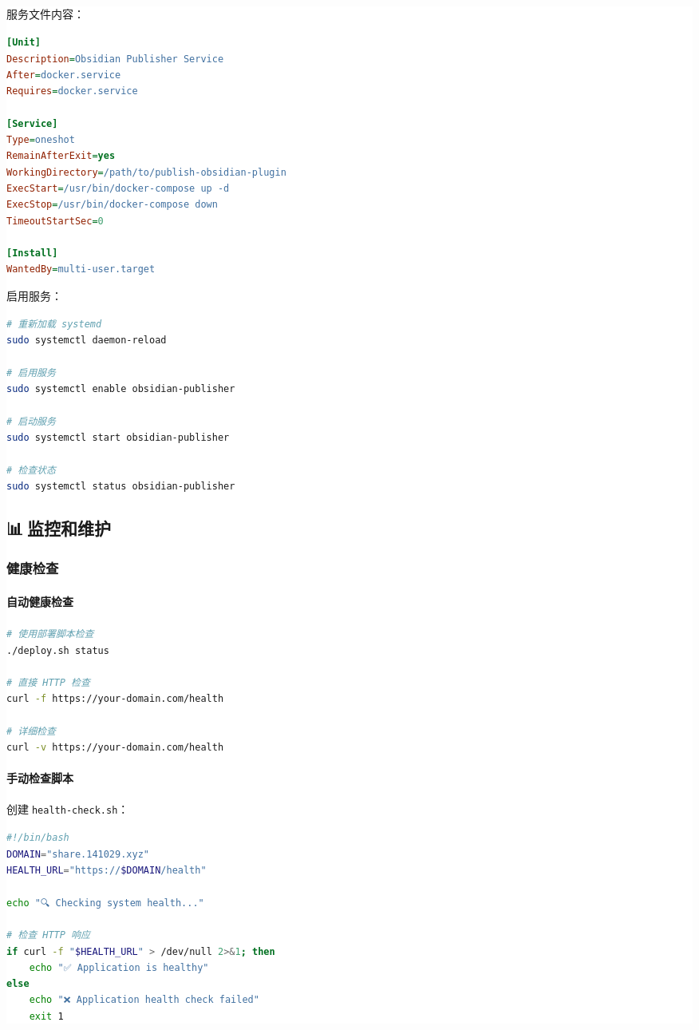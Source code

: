 服务文件内容：
```ini
[Unit]
Description=Obsidian Publisher Service
After=docker.service
Requires=docker.service

[Service]
Type=oneshot
RemainAfterExit=yes
WorkingDirectory=/path/to/publish-obsidian-plugin
ExecStart=/usr/bin/docker-compose up -d
ExecStop=/usr/bin/docker-compose down
TimeoutStartSec=0

[Install]
WantedBy=multi-user.target
```

启用服务：
```bash
# 重新加载 systemd
sudo systemctl daemon-reload

# 启用服务
sudo systemctl enable obsidian-publisher

# 启动服务
sudo systemctl start obsidian-publisher

# 检查状态
sudo systemctl status obsidian-publisher
```

## 📊 监控和维护

### 健康检查

#### 自动健康检查
```bash
# 使用部署脚本检查
./deploy.sh status

# 直接 HTTP 检查
curl -f https://your-domain.com/health

# 详细检查
curl -v https://your-domain.com/health
```

#### 手动检查脚本
创建 `health-check.sh`：
```bash
#!/bin/bash
DOMAIN="share.141029.xyz"
HEALTH_URL="https://$DOMAIN/health"

echo "🔍 Checking system health..."

# 检查 HTTP 响应
if curl -f "$HEALTH_URL" > /dev/null 2>&1; then
    echo "✅ Application is healthy"
else
    echo "❌ Application health check failed"
    exit 1
```